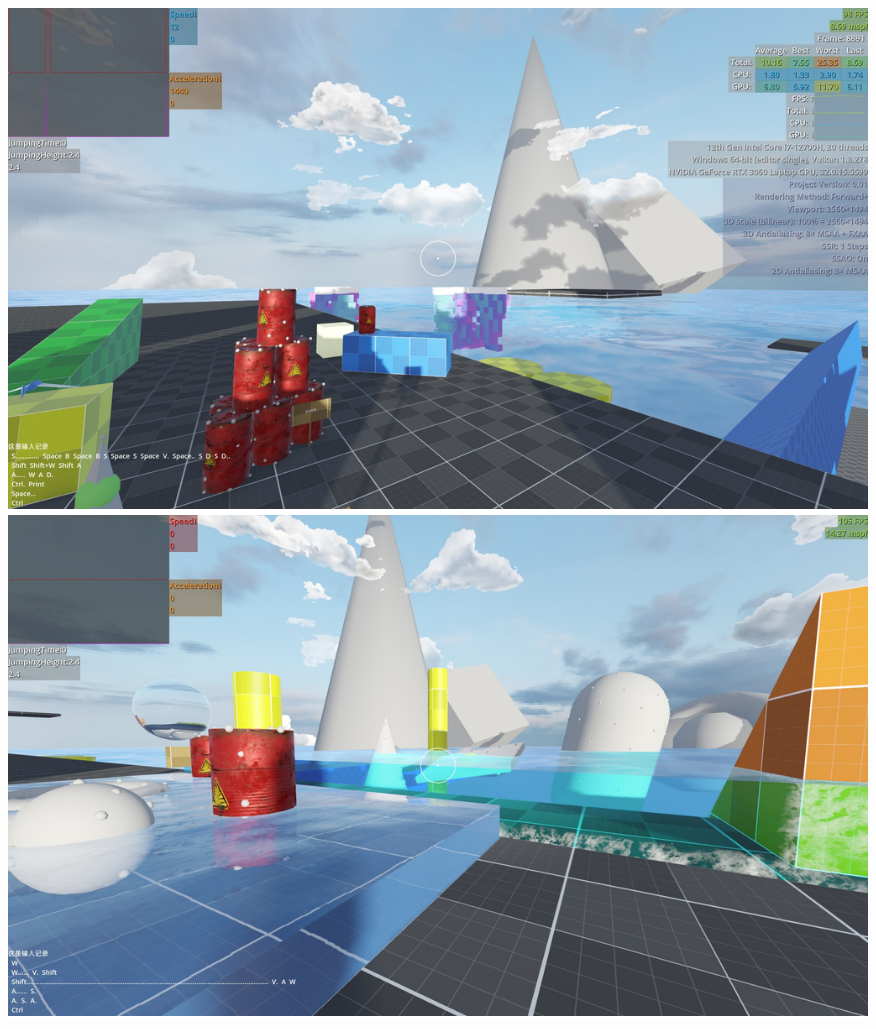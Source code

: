 ![Distant View](/forREADME/godot.windows.opt.tools.64_vnLDbKccJK.jpg)
![Water](/forREADME/godot.windows.opt.tools.64_8xybG45lHn.jpg)